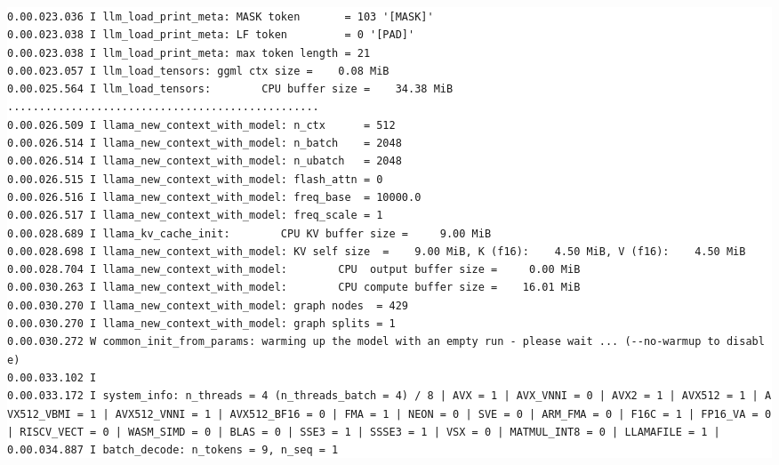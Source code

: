 ```
0.00.023.036 I llm_load_print_meta: MASK token       = 103 '[MASK]'
0.00.023.038 I llm_load_print_meta: LF token         = 0 '[PAD]'
0.00.023.038 I llm_load_print_meta: max token length = 21
0.00.023.057 I llm_load_tensors: ggml ctx size =    0.08 MiB
0.00.025.564 I llm_load_tensors:        CPU buffer size =    34.38 MiB
.................................................
0.00.026.509 I llama_new_context_with_model: n_ctx      = 512
0.00.026.514 I llama_new_context_with_model: n_batch    = 2048
0.00.026.514 I llama_new_context_with_model: n_ubatch   = 2048
0.00.026.515 I llama_new_context_with_model: flash_attn = 0
0.00.026.516 I llama_new_context_with_model: freq_base  = 10000.0
0.00.026.517 I llama_new_context_with_model: freq_scale = 1
0.00.028.689 I llama_kv_cache_init:        CPU KV buffer size =     9.00 MiB
0.00.028.698 I llama_new_context_with_model: KV self size  =    9.00 MiB, K (f16):    4.50 MiB, V (f16):    4.50 MiB
0.00.028.704 I llama_new_context_with_model:        CPU  output buffer size =     0.00 MiB
0.00.030.263 I llama_new_context_with_model:        CPU compute buffer size =    16.01 MiB
0.00.030.270 I llama_new_context_with_model: graph nodes  = 429
0.00.030.270 I llama_new_context_with_model: graph splits = 1
0.00.030.272 W common_init_from_params: warming up the model with an empty run - please wait ... (--no-warmup to disable)
0.00.033.102 I 
0.00.033.172 I system_info: n_threads = 4 (n_threads_batch = 4) / 8 | AVX = 1 | AVX_VNNI = 0 | AVX2 = 1 | AVX512 = 1 | AVX512_VBMI = 1 | AVX512_VNNI = 1 | AVX512_BF16 = 0 | FMA = 1 | NEON = 0 | SVE = 0 | ARM_FMA = 0 | F16C = 1 | FP16_VA = 0 | RISCV_VECT = 0 | WASM_SIMD = 0 | BLAS = 0 | SSE3 = 1 | SSSE3 = 1 | VSX = 0 | MATMUL_INT8 = 0 | LLAMAFILE = 1 | 
0.00.034.887 I batch_decode: n_tokens = 9, n_seq = 1

```